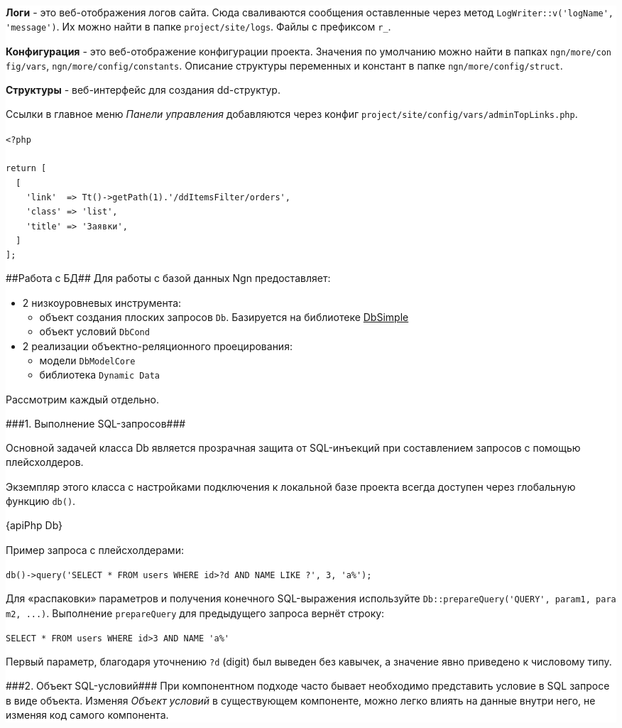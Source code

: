 __Логи__ - это веб-отображения логов сайта. Сюда сваливаются сообщения оставленные через метод `LogWriter::v('logName', 'message')`. Их можно найти в папке `project/site/logs`. Файлы с префиксом `r_`.

__Конфигурация__ - это веб-отображение конфигурации проекта. Значения по умолчанию можно найти в папках `ngn/more/config/vars`, `ngn/more/config/constants`. Описание структуры переменных и констант в папке `ngn/more/config/struct`.

__Структуры__ - веб-интерфейс для создания dd-структур.

Ссылки в главное меню _Панели управления_ добавляются через конфиг `project/site/config/vars/adminTopLinks.php`.

    <?php

    return [
      [
        'link'  => Tt()->getPath(1).'/ddItemsFilter/orders',
        'class' => 'list',
        'title' => 'Заявки',
      ]
    ];


##Работа с БД##
Для работы с базой данных Ngn предоставляет:

- 2 низкоуровневых инструмента:
  - объект создания плоских запросов `Db`. Базируется на библиотеке [DbSimple](http://dklab.ru/lib/DbSimple/)
  - объект условий `DbCond`
- 2 реализации объектно-реляционного проецирования:
  - модели `DbModelCore`
  - библиотека `Dynamic Data`

Рассмотрим каждый отдельно.

###1. Выполнение SQL-запросов###

Основной задачей класса Db является прозрачная защита от SQL-инъекций при составлением запросов с помощью плейсхолдеров.

Экземпляр этого класса с настройками подключения к локальной базе проекта всегда доступен через глобальную функцию `db()`.

{apiPhp Db}

Пример запроса с плейсхолдерами:

    db()->query('SELECT * FROM users WHERE id>?d AND NAME LIKE ?', 3, 'a%');

Для «распаковки» параметров и получения конечного SQL-выражения используйте `Db::prepareQuery('QUERY', param1, param2, ...)`. Выполнение `prepareQuery` для предыдущего запроса вернёт строку:

    SELECT * FROM users WHERE id>3 AND NAME 'a%'

Первый параметр, благодаря уточнению `?d` (digit) был выведен без кавычек, а значение явно приведено к числовому типу.

###2. Объект SQL-условий###
При компонентном подходе часто бывает необходимо представить условие в SQL запросе в виде объекта. Изменяя <i>Объект условий</i> в существующем компоненте, можно легко влиять на данные внутри него, не изменяя код самого компонента.
